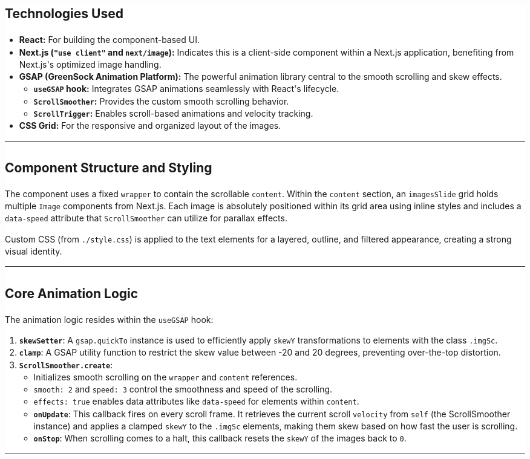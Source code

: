 
## Technologies Used

* **React:** For building the component-based UI.
* **Next.js (`"use client"` and `next/image`):** Indicates this is a client-side component within a Next.js application, benefiting from Next.js's optimized image handling.
* **GSAP (GreenSock Animation Platform):** The powerful animation library central to the smooth scrolling and skew effects.
    * **`useGSAP` hook:** Integrates GSAP animations seamlessly with React's lifecycle.
    * **`ScrollSmoother`:** Provides the custom smooth scrolling behavior.
    * **`ScrollTrigger`:** Enables scroll-based animations and velocity tracking.
* **CSS Grid:** For the responsive and organized layout of the images.

---

## Component Structure and Styling

The component uses a fixed `wrapper` to contain the scrollable `content`. Within the `content` section, an `imagesSlide` grid holds multiple `Image` components from Next.js. Each image is absolutely positioned within its grid area using inline styles and includes a `data-speed` attribute that `ScrollSmoother` can utilize for parallax effects.

Custom CSS (from `./style.css`) is applied to the text elements for a layered, outline, and filtered appearance, creating a strong visual identity.

---

## Core Animation Logic

The animation logic resides within the `useGSAP` hook:

1.  **`skewSetter`**: A `gsap.quickTo` instance is used to efficiently apply `skewY` transformations to elements with the class `.imgSc`.
2.  **`clamp`**: A GSAP utility function to restrict the skew value between -20 and 20 degrees, preventing over-the-top distortion.
3.  **`ScrollSmoother.create`**:
    * Initializes smooth scrolling on the `wrapper` and `content` references.
    * `smooth: 2` and `speed: 3` control the smoothness and speed of the scrolling.
    * `effects: true` enables data attributes like `data-speed` for elements within `content`.
    * **`onUpdate`**: This callback fires on every scroll frame. It retrieves the current scroll `velocity` from `self` (the ScrollSmoother instance) and applies a clamped `skewY` to the `.imgSc` elements, making them skew based on how fast the user is scrolling.
    * **`onStop`**: When scrolling comes to a halt, this callback resets the `skewY` of the images back to `0`.

---
